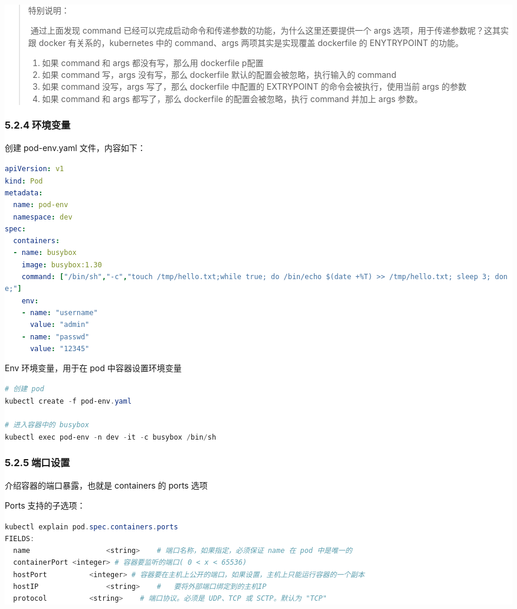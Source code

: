 > 特别说明：
>
> ​	通过上面发现 command 已经可以完成启动命令和传递参数的功能，为什么这里还要提供一个 args 选项，用于传递参数呢？这其实跟 docker 有关系的，kubernetes 中的 command、args 两项其实是实现覆盖 dockerfile 的 ENYTRYPOINT 的功能。
>
> 1. 如果 command 和 args 都没有写，那么用 dockerfile p配置
> 2. 如果 command 写，args 没有写，那么 dockerfile 默认的配置会被忽略，执行输入的 command
> 3. 如果 command 没写，args 写了，那么 dockerfile 中配置的 EXTRYPOINT 的命令会被执行，使用当前 args 的参数
> 4. 如果 command 和 args 都写了，那么 dockerfile 的配置会被忽略，执行 command 并加上 args 参数。	



### 5.2.4 环境变量

创建 pod-env.yaml 文件，内容如下：

```yaml
apiVersion: v1
kind: Pod
metadata:
  name: pod-env
  namespace: dev
spec:
  containers:
  - name: busybox
    image: busybox:1.30
    command: ["/bin/sh","-c","touch /tmp/hello.txt;while true; do /bin/echo $(date +%T) >> /tmp/hello.txt; sleep 3; done;"]
    env:
    - name: "username"
      value: "admin"
    - name: "passwd"
      value: "12345"
```

 Env 环境变量，用于在 pod 中容器设置环境变量

```powershell
# 创建 pod 
kubectl create -f pod-env.yaml

# 进入容器中的 busybox 
kubectl exec pod-env -n dev -it -c busybox /bin/sh
```



### 5.2.5 端口设置

介绍容器的端口暴露，也就是 containers 的 ports 选项

Ports 支持的子选项：

```powershell
kubectl explain pod.spec.containers.ports
FIELDS:
  name  				<string> 	# 端口名称，如果指定，必须保证 name 在 pod 中是唯一的
  containerPort <integer> # 容器要监听的端口( 0 < x < 65536)
  hostPort 			<integer> # 容器要在主机上公开的端口，如果设置，主机上只能运行容器的一个副本
  hostIP 				<string> 	#	要将外部端口绑定到的主机IP
  protocol 			<string> 	# 端口协议。必须是 UDP、TCP 或 SCTP。默认为 "TCP"
```
